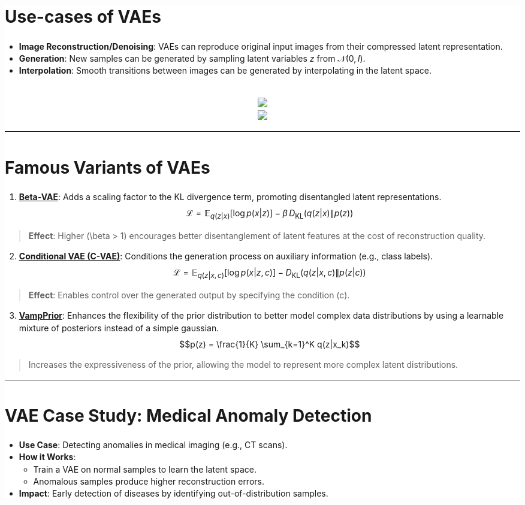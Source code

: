 # Use-cases of VAEs

- **Image Reconstruction/Denoising**: VAEs can reproduce original input images from their compressed latent representation.  
- **Generation**: New samples can be generated by sampling latent variables $z$ from $\mathcal{N}(0,I)$.  
- **Interpolation**: Smooth transitions between images can be generated by interpolating in the latent space.  

<br>

<center>
<div class="grid grid-cols-2 gap-4">
  <div>
    <img src="/vae-interp.png" style="width:60%">
  </div>
  <div>
    <img src="/vae-gen.png" style="width:60%">
  </div>
</div>
</center>

---

# Famous Variants of VAEs
1. **[Beta-VAE](https://www.semanticscholar.org/paper/beta-VAE%3A-Learning-Basic-Visual-Concepts-with-a-Higgins-Matthey/a90226c41b79f8b06007609f39f82757073641e2?p2df)**: Adds a scaling factor to the KL divergence term, promoting disentangled latent representations. 
$$\mathcal{L} = \mathbb{E}_{q(z|x)}[\log p(x|z)] - \beta \, D_{\text{KL}}(q(z|x) \| p(z))$$ 
> **Effect**: Higher \(\beta > 1\) encourages better disentanglement of latent features at the cost of reconstruction quality.
2. **[Conditional VAE (C-VAE)](https://proceedings.neurips.cc/paper_files/paper/2014/file/d523773c6b194f37b938d340d5d02232-Paper.pdf)**: Conditions the generation process on auxiliary information (e.g., class labels).
$$\mathcal{L} = \mathbb{E}_{q(z|x, c)}[\log p(x|z, c)] - D_{\text{KL}}(q(z|x, c) \| p(z|c))$$
> **Effect**: Enables control over the generated output by specifying the condition \(c\).  
3. **[VampPrior](https://arxiv.org/abs/1705.07120)**: Enhances the flexibility of the prior distribution to better model complex data distributions by using a learnable mixture of posteriors instead of a simple gaussian.
$$p(z) = \frac{1}{K} \sum_{k=1}^K q(z|x_k)$$
> Increases the expressiveness of the prior, allowing the model to represent more complex latent distributions.

---

# VAE Case Study: Medical Anomaly Detection
- **Use Case**: Detecting anomalies in medical imaging (e.g., CT scans).  
- **How it Works**:  
   - Train a VAE on normal samples to learn the latent space.  
   - Anomalous samples produce higher reconstruction errors.  
- **Impact**: Early detection of diseases by identifying out-of-distribution samples. 
